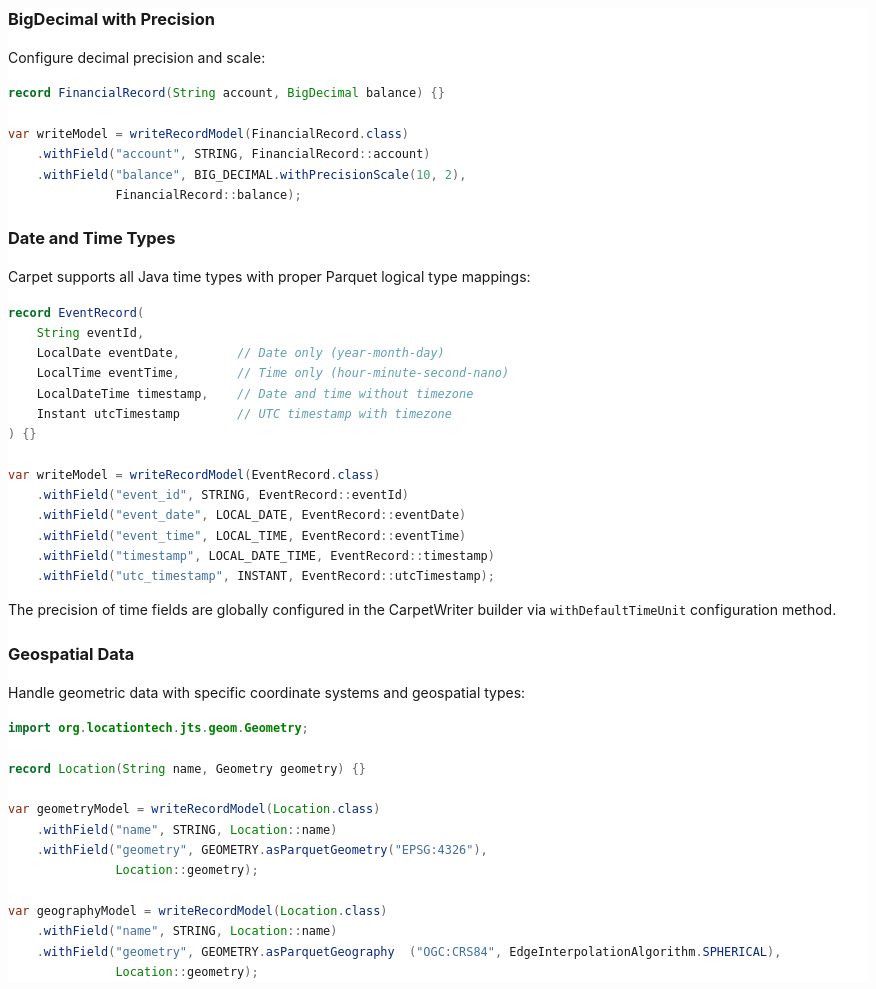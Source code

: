 ### BigDecimal with Precision

Configure decimal precision and scale:

```java
record FinancialRecord(String account, BigDecimal balance) {}

var writeModel = writeRecordModel(FinancialRecord.class)
    .withField("account", STRING, FinancialRecord::account)
    .withField("balance", BIG_DECIMAL.withPrecisionScale(10, 2),
               FinancialRecord::balance);
```

### Date and Time Types

Carpet supports all Java time types with proper Parquet logical type mappings:

```java
record EventRecord(
    String eventId,
    LocalDate eventDate,        // Date only (year-month-day)
    LocalTime eventTime,        // Time only (hour-minute-second-nano)
    LocalDateTime timestamp,    // Date and time without timezone
    Instant utcTimestamp        // UTC timestamp with timezone
) {}

var writeModel = writeRecordModel(EventRecord.class)
    .withField("event_id", STRING, EventRecord::eventId)
    .withField("event_date", LOCAL_DATE, EventRecord::eventDate)
    .withField("event_time", LOCAL_TIME, EventRecord::eventTime)
    .withField("timestamp", LOCAL_DATE_TIME, EventRecord::timestamp)
    .withField("utc_timestamp", INSTANT, EventRecord::utcTimestamp);
```

The precision of time fields are globally configured in the CarpetWriter builder via `withDefaultTimeUnit` configuration method.

### Geospatial Data

Handle geometric data with specific coordinate systems and geospatial types:

```java
import org.locationtech.jts.geom.Geometry;

record Location(String name, Geometry geometry) {}

var geometryModel = writeRecordModel(Location.class)
    .withField("name", STRING, Location::name)
    .withField("geometry", GEOMETRY.asParquetGeometry("EPSG:4326"),
               Location::geometry);

var geographyModel = writeRecordModel(Location.class)
    .withField("name", STRING, Location::name)
    .withField("geometry", GEOMETRY.asParquetGeography  ("OGC:CRS84", EdgeInterpolationAlgorithm.SPHERICAL),
               Location::geometry);
```
